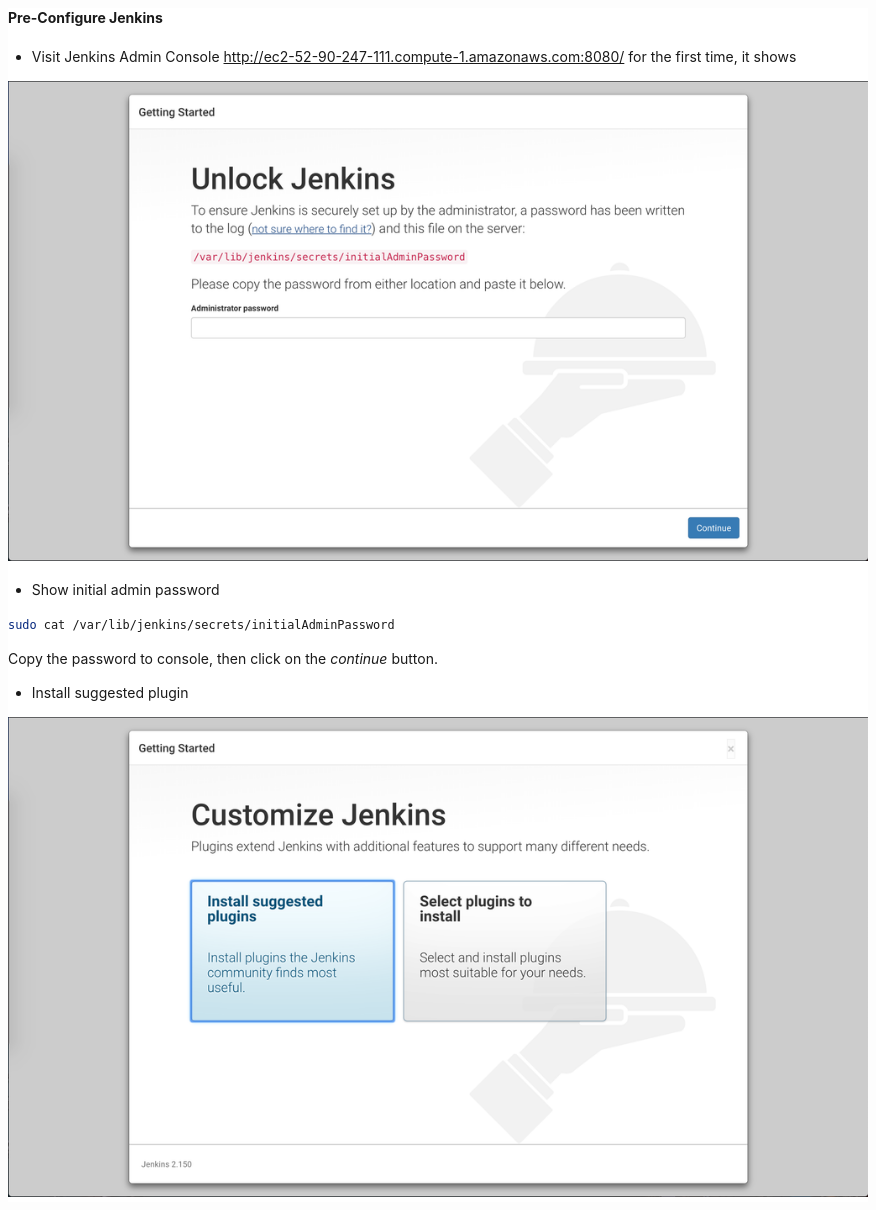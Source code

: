 #### Pre-Configure Jenkins

- Visit Jenkins Admin Console http://ec2-52-90-247-111.compute-1.amazonaws.com:8080/ for the first time, it shows

![Jenkins Console](jenkins_admin_console.png)

- Show initial admin password

```bash
sudo cat /var/lib/jenkins/secrets/initialAdminPassword
```

Copy the password to console, then click on the _continue_ button.

- Install suggested plugin

![Install plugins](install_plugin.png)